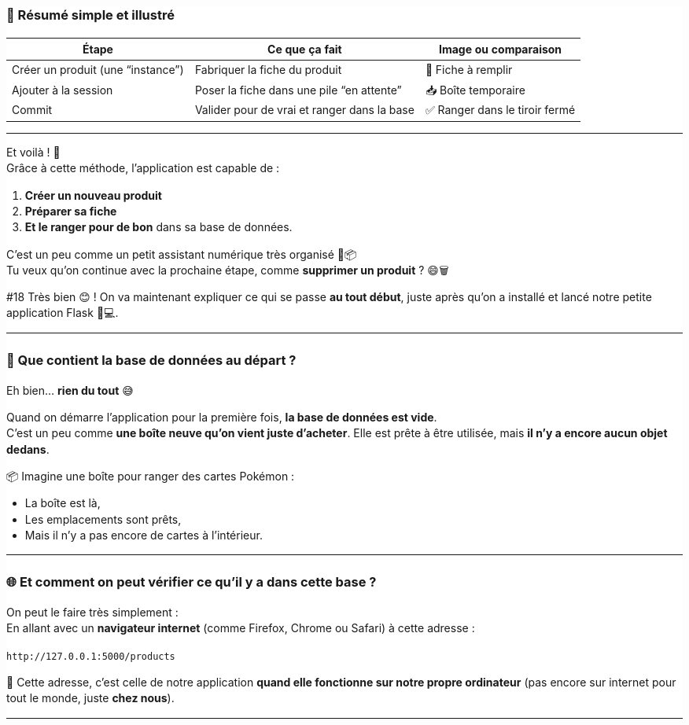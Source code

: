 ### 🧩 Résumé simple et illustré

| Étape | Ce que ça fait | Image ou comparaison |
|-------|----------------|----------------------|
| Créer un produit (une “instance”) | Fabriquer la fiche du produit | 📝 Fiche à remplir |
| Ajouter à la session | Poser la fiche dans une pile “en attente” | 📥 Boîte temporaire |
| Commit | Valider pour de vrai et ranger dans la base | ✅ Ranger dans le tiroir fermé |

---

Et voilà ! 🎉  
Grâce à cette méthode, l’application est capable de :
1. **Créer un nouveau produit**
2. **Préparer sa fiche**
3. **Et le ranger pour de bon** dans sa base de données.

C’est un peu comme un petit assistant numérique très organisé 🧠📦  
Tu veux qu’on continue avec la prochaine étape, comme **supprimer un produit** ? 😄🗑️

#18
Très bien 😊 ! On va maintenant expliquer ce qui se passe **au tout début**, juste après qu’on a installé et lancé notre petite application Flask 🧠💻.

---

### 🧺 Que contient la base de données au départ ?

Eh bien… **rien du tout** 😅

Quand on démarre l’application pour la première fois, **la base de données est vide**.  
C’est un peu comme **une boîte neuve qu’on vient juste d’acheter**. Elle est prête à être utilisée, mais **il n’y a encore aucun objet dedans**.

📦 Imagine une boîte pour ranger des cartes Pokémon :
- La boîte est là,
- Les emplacements sont prêts,
- Mais il n’y a pas encore de cartes à l’intérieur.

---

### 🌐 Et comment on peut vérifier ce qu’il y a dans cette base ?

On peut le faire très simplement :  
En allant avec un **navigateur internet** (comme Firefox, Chrome ou Safari) à cette adresse :

```
http://127.0.0.1:5000/products
```

🔎 Cette adresse, c’est celle de notre application **quand elle fonctionne sur notre propre ordinateur** (pas encore sur internet pour tout le monde, juste **chez nous**).

---
